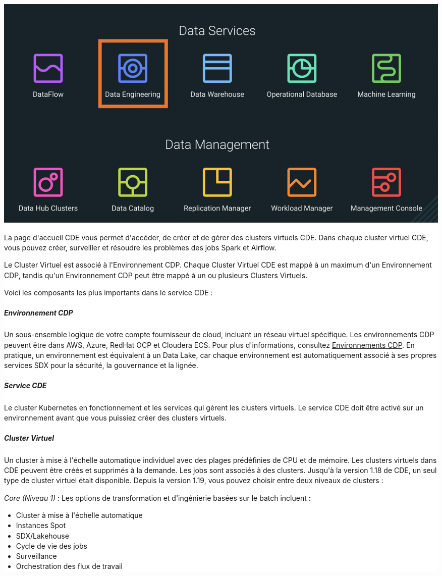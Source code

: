 ![alt text](../../img/cdp_lp_0.png)

La page d'accueil CDE vous permet d'accéder, de créer et de gérer des clusters virtuels CDE. Dans chaque cluster virtuel CDE, vous pouvez créer, surveiller et résoudre les problèmes des jobs Spark et Airflow.

Le Cluster Virtuel est associé à l'Environnement CDP. Chaque Cluster Virtuel CDE est mappé à un maximum d'un Environnement CDP, tandis qu'un Environnement CDP peut être mappé à un ou plusieurs Clusters Virtuels.

Voici les composants les plus importants dans le service CDE :

##### Environnement CDP
Un sous-ensemble logique de votre compte fournisseur de cloud, incluant un réseau virtuel spécifique. Les environnements CDP peuvent être dans AWS, Azure, RedHat OCP et Cloudera ECS. Pour plus d'informations, consultez [Environnements CDP](https://docs.cloudera.com/management-console/cloud/overview/topics/mc-core-concepts.html). En pratique, un environnement est équivalent à un Data Lake, car chaque environnement est automatiquement associé à ses propres services SDX pour la sécurité, la gouvernance et la lignée.

##### Service CDE
Le cluster Kubernetes en fonctionnement et les services qui gèrent les clusters virtuels. Le service CDE doit être activé sur un environnement avant que vous puissiez créer des clusters virtuels.

##### Cluster Virtuel
Un cluster à mise à l'échelle automatique individuel avec des plages prédéfinies de CPU et de mémoire. Les clusters virtuels dans CDE peuvent être créés et supprimés à la demande. Les jobs sont associés à des clusters. Jusqu'à la version 1.18 de CDE, un seul type de cluster virtuel était disponible. Depuis la version 1.19, vous pouvez choisir entre deux niveaux de clusters :

*Core (Niveau 1)* : Les options de transformation et d'ingénierie basées sur le batch incluent :
* Cluster à mise à l'échelle automatique
* Instances Spot
* SDX/Lakehouse
* Cycle de vie des jobs
* Surveillance
* Orchestration des flux de travail
